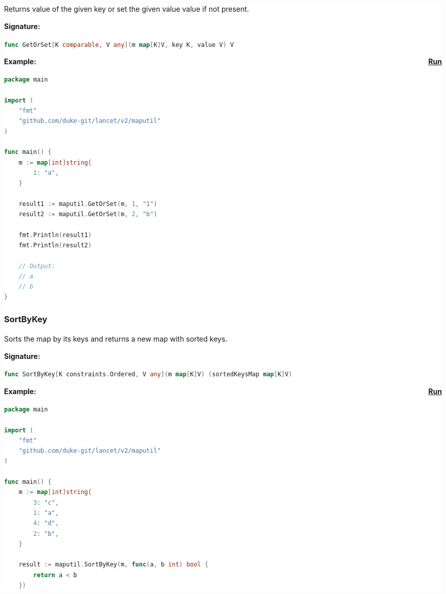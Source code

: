 <p>Returns value of the given key or set the given value value if not present.</p>

<b>Signature:</b>

```go
func GetOrSet[K comparable, V any](m map[K]V, key K, value V) V
```

<b>Example:<span style="float:right;display:inline-block;">[Run](https://go.dev/play/p/IVQwO1OkEJC)</span></b>

```go
package main

import (
    "fmt"
    "github.com/duke-git/lancet/v2/maputil"
)

func main() {
    m := map[int]string{
        1: "a",
    }

    result1 := maputil.GetOrSet(m, 1, "1")
    result2 := maputil.GetOrSet(m, 2, "b")

    fmt.Println(result1)
    fmt.Println(result2)

    // Output:
    // a
    // b
}
```

### <span id="SortByKey">SortByKey</span>

<p>Sorts the map by its keys and returns a new map with sorted keys.</p>

<b>Signature:</b>

```go
func SortByKey[K constraints.Ordered, V any](m map[K]V) (sortedKeysMap map[K]V)
```

<b>Example:<span style="float:right;display:inline-block;">[Run](https://go.dev/play/p/PVdmBSnm6P_W)</span></b>

```go
package main

import (
    "fmt"
    "github.com/duke-git/lancet/v2/maputil"
)

func main() {
    m := map[int]string{
        3: "c",
        1: "a",
        4: "d",
        2: "b",
    }

    result := maputil.SortByKey(m, func(a, b int) bool {
        return a < b
    })

```